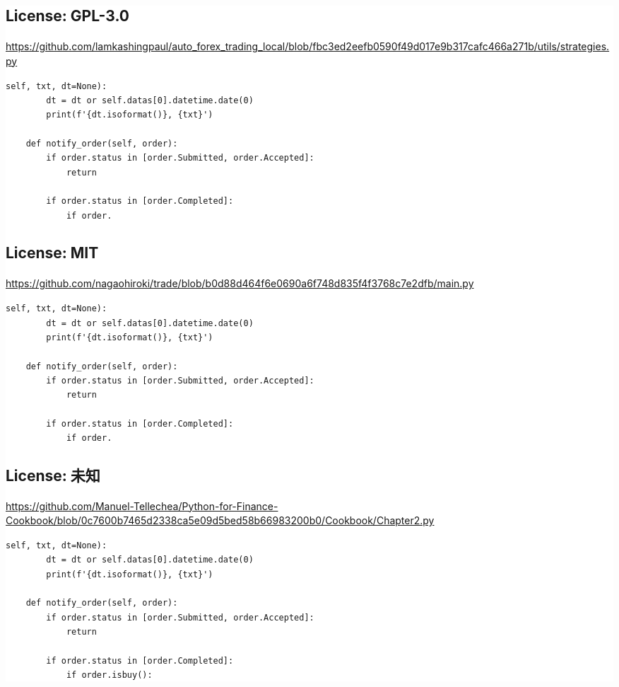 
## License: GPL-3.0
https://github.com/lamkashingpaul/auto_forex_trading_local/blob/fbc3ed2eefb0590f49d017e9b317cafc466a271b/utils/strategies.py

```
self, txt, dt=None):
        dt = dt or self.datas[0].datetime.date(0)
        print(f'{dt.isoformat()}, {txt}')

    def notify_order(self, order):
        if order.status in [order.Submitted, order.Accepted]:
            return

        if order.status in [order.Completed]:
            if order.
```


## License: MIT
https://github.com/nagaohiroki/trade/blob/b0d88d464f6e0690a6f748d835f4f3768c7e2dfb/main.py

```
self, txt, dt=None):
        dt = dt or self.datas[0].datetime.date(0)
        print(f'{dt.isoformat()}, {txt}')

    def notify_order(self, order):
        if order.status in [order.Submitted, order.Accepted]:
            return

        if order.status in [order.Completed]:
            if order.
```


## License: 未知
https://github.com/Manuel-Tellechea/Python-for-Finance-Cookbook/blob/0c7600b7465d2338ca5e09d5bed58b66983200b0/Cookbook/Chapter2.py

```
self, txt, dt=None):
        dt = dt or self.datas[0].datetime.date(0)
        print(f'{dt.isoformat()}, {txt}')

    def notify_order(self, order):
        if order.status in [order.Submitted, order.Accepted]:
            return

        if order.status in [order.Completed]:
            if order.isbuy():
```
